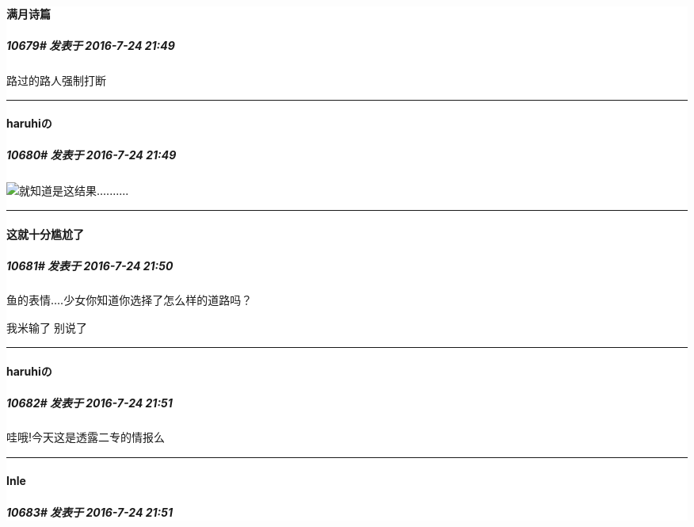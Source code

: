 ####  满月诗篇  
##### 10679#       发表于 2016-7-24 21:49




路过的路人强制打断







*****

####  haruhiの  
##### 10680#       发表于 2016-7-24 21:49



<img src="https://static.saraba1st.com/image/smiley/dym/155.gif" referrerpolicy="no-referrer">就知道是这结果..........







*****

####  这就十分尴尬了  
##### 10681#       发表于 2016-7-24 21:50




鱼的表情....少女你知道你选择了怎么样的道路吗？




我米输了 别说了







*****

####  haruhiの  
##### 10682#       发表于 2016-7-24 21:51




哇哦!今天这是透露二专的情报么







*****

####  Inle  
##### 10683#       发表于 2016-7-24 21:51
